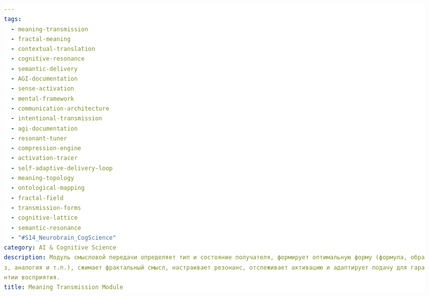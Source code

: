```yaml
---
tags:
  - meaning-transmission
  - fractal-meaning
  - contextual-translation
  - cognitive-resonance
  - semantic-delivery
  - AGI-documentation
  - sense-activation
  - mental-framework
  - communication-architecture
  - intentional-transmission
  - agi-documentation
  - resonant-tuner
  - compression-engine
  - activation-tracer
  - self-adaptive-delivery-loop
  - meaning-topology
  - ontological-mapping
  - fractal-field
  - transmission-forms
  - cognitive-lattice
  - semantic-resonance
  - "#S14_Neurobrain_CogScience"
category: AI & Cognitive Science
description: Модуль смысловой передачи определяет тип и состояние получателя, формирует оптимальную форму (формула, образ, аналогия и т.п.), сжимает фрактальный смысл, настраивает резонанс, отслеживает активацию и адаптирует подачу для гарантии восприятия.
title: Meaning Transmission Module
```